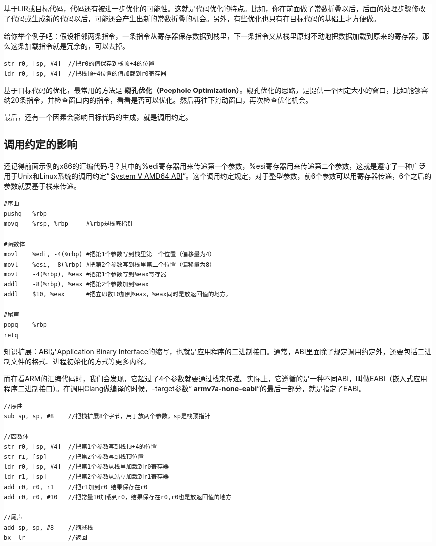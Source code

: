 基于LIR或目标代码，代码还有被进一步优化的可能性。这就是代码优化的特点。比如，你在前面做了常数折叠以后，后面的处理步骤修改了代码或生成新的代码以后，可能还会产生出新的常数折叠的机会。另外，有些优化也只有在目标代码的基础上才方便做。

给你举个例子吧：假设相邻两条指令，一条指令从寄存器保存数据到栈里，下一条指令又从栈里原封不动地把数据加载到原来的寄存器，那么这条加载指令就是冗余的，可以去掉。

```
str r0, [sp, #4]  //把r0的值保存到栈顶+4的位置
ldr r0, [sp, #4]  //把栈顶+4位置的值加载到r0寄存器

```

基于目标代码的优化，最常用的方法是 **窥孔优化（Peephole Optimization）**。窥孔优化的思路，是提供一个固定大小的窗口，比如能够容纳20条指令，并检查窗口内的指令，看看是否可以优化。然后再往下滑动窗口，再次检查优化机会。

最后，还有一个因素会影响目标代码的生成，就是调用约定。

## 调用约定的影响

还记得前面示例的x86的汇编代码吗？其中的%edi寄存器用来传递第一个参数，%esi寄存器用来传递第二个参数，这就是遵守了一种广泛用于Unix和Linux系统的调用约定“ [System V AMD64 ABI](https://github.com/hjl-tools/x86-psABI/wiki/x86-64-psABI-1.0.pdf)”。这个调用约定规定，对于整型参数，前6个参数可以用寄存器传递，6个之后的参数就要基于栈来传递。

```
#序曲
pushq	%rbp
movq	%rsp, %rbp     #%rbp是栈底指针

#函数体
movl	%edi, -4(%rbp) #把第1个参数写到栈里第一个位置（偏移量为4）
movl	%esi, -8(%rbp) #把第2个参数写到栈里第二个位置（偏移量为8）
movl	-4(%rbp), %eax #把第1个参数写到%eax寄存器
addl	-8(%rbp), %eax #把第2个参数加到%eax
addl	$10, %eax      #把立即数10加到%eax，%eax同时是放返回值的地方。

#尾声
popq	%rbp
retq

```

知识扩展：ABI是Application Binary Interface的缩写，也就是应用程序的二进制接口。通常，ABI里面除了规定调用约定外，还要包括二进制文件的格式、进程初始化的方式等更多内容。

而在看ARM的汇编代码时，我们会发现，它超过了4个参数就要通过栈来传递。实际上，它遵循的是一种不同ABI，叫做EABI（嵌入式应用程序二进制接口）。在调用Clang做编译的时候，-target参数“ **armv7a-none-eabi**”的最后一部分，就是指定了EABI。

```
//序曲
sub sp, sp, #8    //把栈扩展8个字节，用于放两个参数，sp是栈顶指针

//函数体
str r0, [sp, #4]  //把第1个参数写到栈顶+4的位置
str r1, [sp]      //把第2个参数写到栈顶位置
ldr r0, [sp, #4]  //把第1个参数从栈里加载到r0寄存器
ldr r1, [sp]      //把第2个参数从站立加载到r1寄存器
add r0, r0, r1    //把r1加到r0,结果保存在r0
add r0, r0, #10   //把常量10加载到r0，结果保存在r0,r0也是放返回值的地方

//尾声
add sp, sp, #8    //缩减栈
bx  lr            //返回

```
